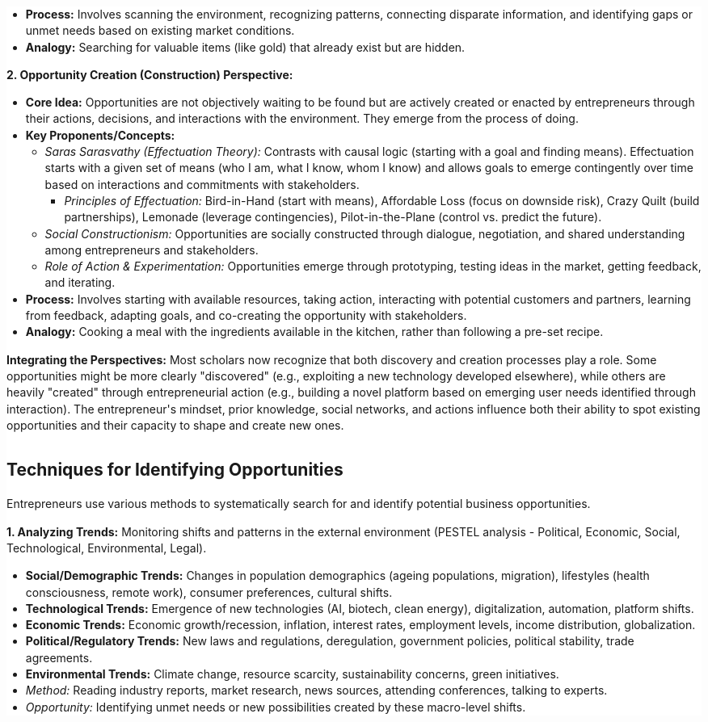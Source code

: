*   **Process:** Involves scanning the environment, recognizing patterns, connecting disparate information, and identifying gaps or unmet needs based on existing market conditions.
*   **Analogy:** Searching for valuable items (like gold) that already exist but are hidden.

**2. Opportunity Creation (Construction) Perspective:**
*   **Core Idea:** Opportunities are not objectively waiting to be found but are actively created or enacted by entrepreneurs through their actions, decisions, and interactions with the environment. They emerge from the process of doing.
*   **Key Proponents/Concepts:**
    *   *Saras Sarasvathy (Effectuation Theory):* Contrasts with causal logic (starting with a goal and finding means). Effectuation starts with a given set of means (who I am, what I know, whom I know) and allows goals to emerge contingently over time based on interactions and commitments with stakeholders.
        *   *Principles of Effectuation:* Bird-in-Hand (start with means), Affordable Loss (focus on downside risk), Crazy Quilt (build partnerships), Lemonade (leverage contingencies), Pilot-in-the-Plane (control vs. predict the future).
    *   *Social Constructionism:* Opportunities are socially constructed through dialogue, negotiation, and shared understanding among entrepreneurs and stakeholders.
    *   *Role of Action & Experimentation:* Opportunities emerge through prototyping, testing ideas in the market, getting feedback, and iterating.
*   **Process:** Involves starting with available resources, taking action, interacting with potential customers and partners, learning from feedback, adapting goals, and co-creating the opportunity with stakeholders.
*   **Analogy:** Cooking a meal with the ingredients available in the kitchen, rather than following a pre-set recipe.

**Integrating the Perspectives:**
Most scholars now recognize that both discovery and creation processes play a role. Some opportunities might be more clearly "discovered" (e.g., exploiting a new technology developed elsewhere), while others are heavily "created" through entrepreneurial action (e.g., building a novel platform based on emerging user needs identified through interaction).
The entrepreneur's mindset, prior knowledge, social networks, and actions influence both their ability to spot existing opportunities and their capacity to shape and create new ones.

## Techniques for Identifying Opportunities

Entrepreneurs use various methods to systematically search for and identify potential business opportunities.

**1. Analyzing Trends:**
Monitoring shifts and patterns in the external environment (PESTEL analysis - Political, Economic, Social, Technological, Environmental, Legal).
*   **Social/Demographic Trends:** Changes in population demographics (ageing populations, migration), lifestyles (health consciousness, remote work), consumer preferences, cultural shifts.
*   **Technological Trends:** Emergence of new technologies (AI, biotech, clean energy), digitalization, automation, platform shifts.
*   **Economic Trends:** Economic growth/recession, inflation, interest rates, employment levels, income distribution, globalization.
*   **Political/Regulatory Trends:** New laws and regulations, deregulation, government policies, political stability, trade agreements.
*   **Environmental Trends:** Climate change, resource scarcity, sustainability concerns, green initiatives.
*   *Method:* Reading industry reports, market research, news sources, attending conferences, talking to experts.
*   *Opportunity:* Identifying unmet needs or new possibilities created by these macro-level shifts.
